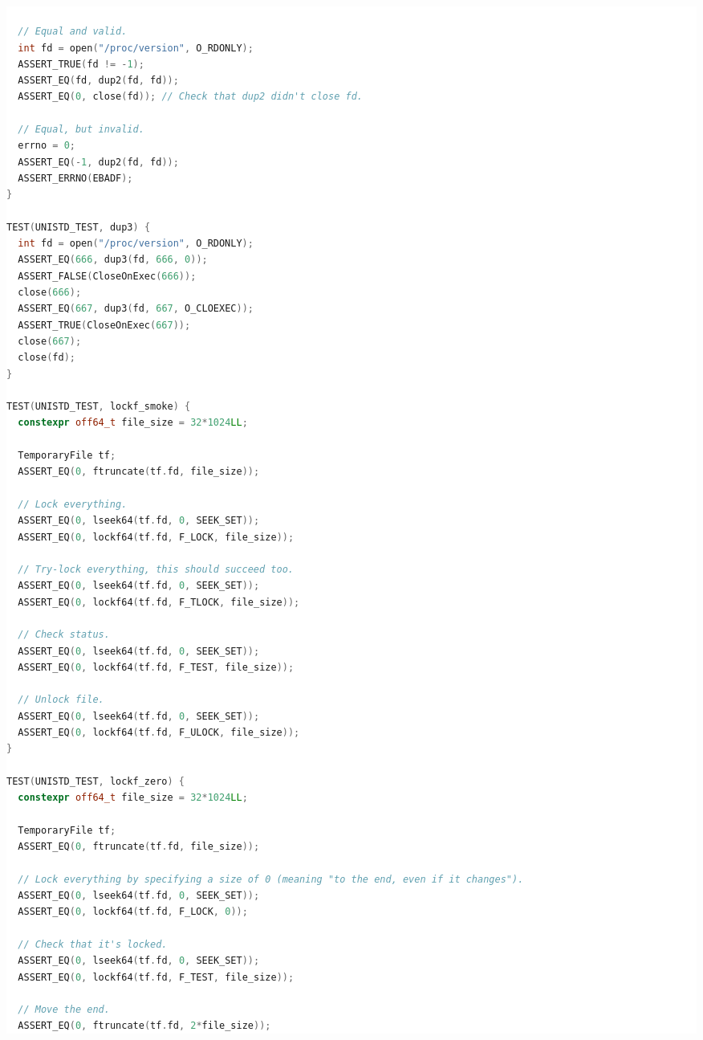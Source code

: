 ```cpp

  // Equal and valid.
  int fd = open("/proc/version", O_RDONLY);
  ASSERT_TRUE(fd != -1);
  ASSERT_EQ(fd, dup2(fd, fd));
  ASSERT_EQ(0, close(fd)); // Check that dup2 didn't close fd.

  // Equal, but invalid.
  errno = 0;
  ASSERT_EQ(-1, dup2(fd, fd));
  ASSERT_ERRNO(EBADF);
}

TEST(UNISTD_TEST, dup3) {
  int fd = open("/proc/version", O_RDONLY);
  ASSERT_EQ(666, dup3(fd, 666, 0));
  ASSERT_FALSE(CloseOnExec(666));
  close(666);
  ASSERT_EQ(667, dup3(fd, 667, O_CLOEXEC));
  ASSERT_TRUE(CloseOnExec(667));
  close(667);
  close(fd);
}

TEST(UNISTD_TEST, lockf_smoke) {
  constexpr off64_t file_size = 32*1024LL;

  TemporaryFile tf;
  ASSERT_EQ(0, ftruncate(tf.fd, file_size));

  // Lock everything.
  ASSERT_EQ(0, lseek64(tf.fd, 0, SEEK_SET));
  ASSERT_EQ(0, lockf64(tf.fd, F_LOCK, file_size));

  // Try-lock everything, this should succeed too.
  ASSERT_EQ(0, lseek64(tf.fd, 0, SEEK_SET));
  ASSERT_EQ(0, lockf64(tf.fd, F_TLOCK, file_size));

  // Check status.
  ASSERT_EQ(0, lseek64(tf.fd, 0, SEEK_SET));
  ASSERT_EQ(0, lockf64(tf.fd, F_TEST, file_size));

  // Unlock file.
  ASSERT_EQ(0, lseek64(tf.fd, 0, SEEK_SET));
  ASSERT_EQ(0, lockf64(tf.fd, F_ULOCK, file_size));
}

TEST(UNISTD_TEST, lockf_zero) {
  constexpr off64_t file_size = 32*1024LL;

  TemporaryFile tf;
  ASSERT_EQ(0, ftruncate(tf.fd, file_size));

  // Lock everything by specifying a size of 0 (meaning "to the end, even if it changes").
  ASSERT_EQ(0, lseek64(tf.fd, 0, SEEK_SET));
  ASSERT_EQ(0, lockf64(tf.fd, F_LOCK, 0));

  // Check that it's locked.
  ASSERT_EQ(0, lseek64(tf.fd, 0, SEEK_SET));
  ASSERT_EQ(0, lockf64(tf.fd, F_TEST, file_size));

  // Move the end.
  ASSERT_EQ(0, ftruncate(tf.fd, 2*file_size));
```